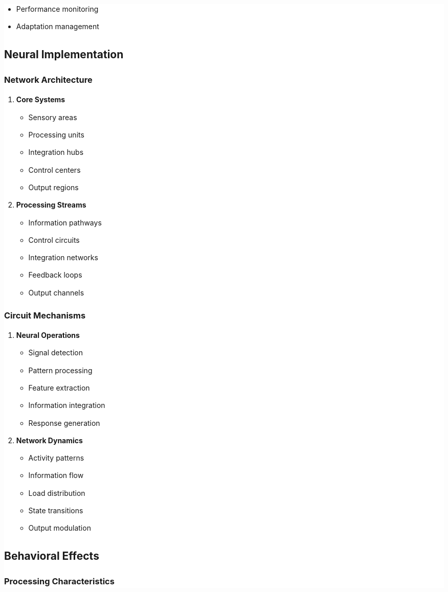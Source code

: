    - Performance monitoring

   - Adaptation management

## Neural Implementation

### Network Architecture

1. **Core Systems**

   - Sensory areas

   - Processing units

   - Integration hubs

   - Control centers

   - Output regions

1. **Processing Streams**

   - Information pathways

   - Control circuits

   - Integration networks

   - Feedback loops

   - Output channels

### Circuit Mechanisms

1. **Neural Operations**

   - Signal detection

   - Pattern processing

   - Feature extraction

   - Information integration

   - Response generation

1. **Network Dynamics**

   - Activity patterns

   - Information flow

   - Load distribution

   - State transitions

   - Output modulation

## Behavioral Effects

### Processing Characteristics
